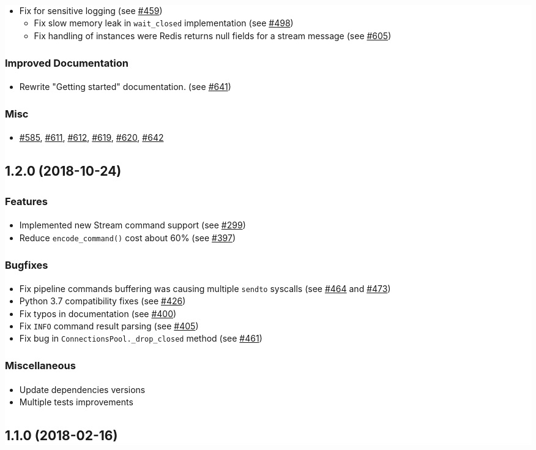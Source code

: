 - Fix for sensitive logging
  (see [#459](https://github.com/aio-libs/aioredis/issues/459))
  - Fix slow memory leak in `wait_closed` implementation
  (see [#498](https://github.com/aio-libs/aioredis/issues/498))
  - Fix handling of instances were Redis returns null fields for a stream message (see
    [#605](https://github.com/aio-libs/aioredis/issues/605))

### Improved Documentation

- Rewrite "Getting started" documentation.
  (see [#641](https://github.com/aio-libs/aioredis/issues/641))

### Misc

- [#585](https://github.com/aio-libs/aioredis/issues/585),
  [#611](https://github.com/aio-libs/aioredis/issues/611),
  [#612](https://github.com/aio-libs/aioredis/issues/612),
  [#619](https://github.com/aio-libs/aioredis/issues/619),
  [#620](https://github.com/aio-libs/aioredis/issues/620),
  [#642](https://github.com/aio-libs/aioredis/issues/642)

## 1.2.0 (2018-10-24)


### Features

- Implemented new Stream command support
  (see [#299](https://github.com/aio-libs/aioredis/pull/299))
- Reduce `encode_command()` cost about 60%
  (see [#397](https://github.com/aio-libs/aioredis/pull/397))

### Bugfixes

- Fix pipeline commands buffering was causing multiple `sendto` syscalls
  (see [#464](https://github.com/aio-libs/aioredis/pull/464)
  and  [#473](https://github.com/aio-libs/aioredis/pull/473))
- Python 3.7 compatibility fixes
  (see [#426](https://github.com/aio-libs/aioredis/pull/426))
- Fix typos in documentation
  (see [#400](https://github.com/aio-libs/aioredis/pull/400))
- Fix `INFO` command result parsing
  (see [#405](https://github.com/aio-libs/aioredis/pull/405))
- Fix bug in `ConnectionsPool._drop_closed` method
  (see [#461](https://github.com/aio-libs/aioredis/pull/461))

### Miscellaneous

- Update dependencies versions
- Multiple tests improvements
## 1.1.0 (2018-02-16)
